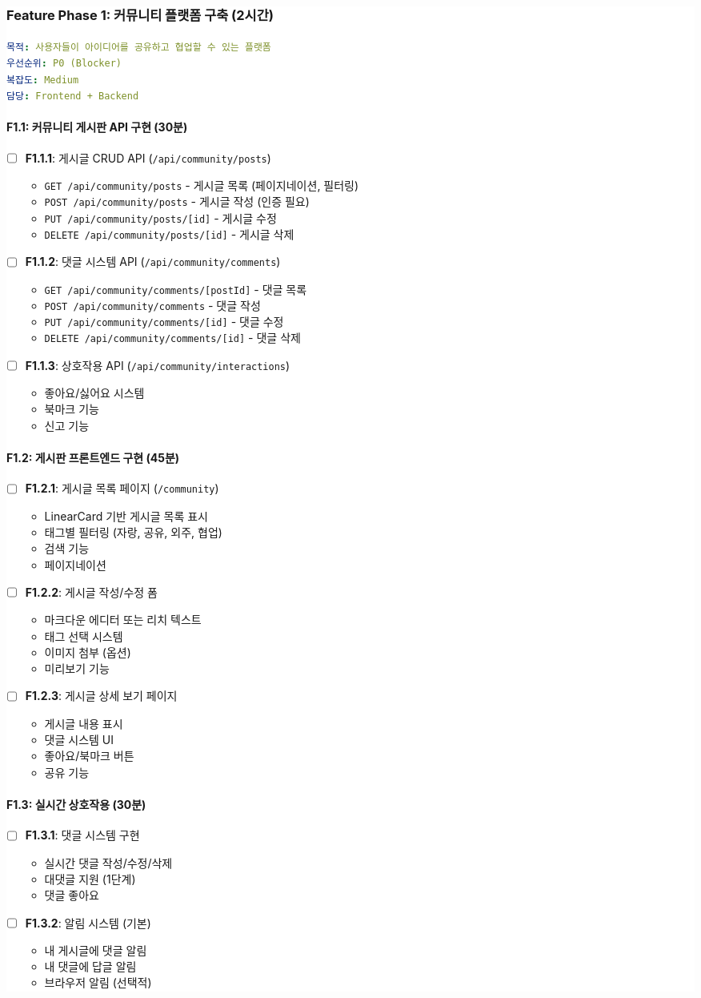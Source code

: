 ### **Feature Phase 1: 커뮤니티 플랫폼 구축** (2시간)
```yaml
목적: 사용자들이 아이디어를 공유하고 협업할 수 있는 플랫폼
우선순위: P0 (Blocker)
복잡도: Medium
담당: Frontend + Backend
```

#### **F1.1: 커뮤니티 게시판 API 구현** (30분)
- [ ] **F1.1.1**: 게시글 CRUD API (`/api/community/posts`)
  - `GET /api/community/posts` - 게시글 목록 (페이지네이션, 필터링)
  - `POST /api/community/posts` - 게시글 작성 (인증 필요)
  - `PUT /api/community/posts/[id]` - 게시글 수정
  - `DELETE /api/community/posts/[id]` - 게시글 삭제

- [ ] **F1.1.2**: 댓글 시스템 API (`/api/community/comments`)
  - `GET /api/community/comments/[postId]` - 댓글 목록
  - `POST /api/community/comments` - 댓글 작성
  - `PUT /api/community/comments/[id]` - 댓글 수정
  - `DELETE /api/community/comments/[id]` - 댓글 삭제

- [ ] **F1.1.3**: 상호작용 API (`/api/community/interactions`)
  - 좋아요/싫어요 시스템
  - 북마크 기능
  - 신고 기능

#### **F1.2: 게시판 프론트엔드 구현** (45분)
- [ ] **F1.2.1**: 게시글 목록 페이지 (`/community`)
  - LinearCard 기반 게시글 목록 표시
  - 태그별 필터링 (자랑, 공유, 외주, 협업)
  - 검색 기능
  - 페이지네이션

- [ ] **F1.2.2**: 게시글 작성/수정 폼
  - 마크다운 에디터 또는 리치 텍스트
  - 태그 선택 시스템
  - 이미지 첨부 (옵션)
  - 미리보기 기능

- [ ] **F1.2.3**: 게시글 상세 보기 페이지
  - 게시글 내용 표시
  - 댓글 시스템 UI
  - 좋아요/북마크 버튼
  - 공유 기능

#### **F1.3: 실시간 상호작용** (30분)
- [ ] **F1.3.1**: 댓글 시스템 구현
  - 실시간 댓글 작성/수정/삭제
  - 대댓글 지원 (1단계)
  - 댓글 좋아요

- [ ] **F1.3.2**: 알림 시스템 (기본)
  - 내 게시글에 댓글 알림
  - 내 댓글에 답글 알림
  - 브라우저 알림 (선택적)
